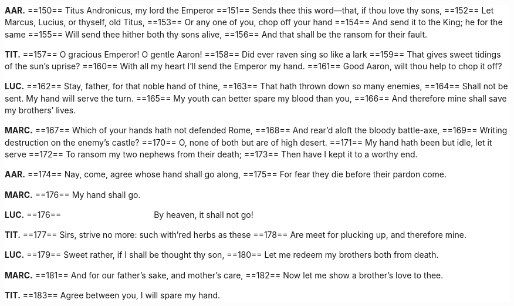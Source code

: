 **AAR.**
==150== Titus Andronicus, my lord the Emperor
==151== Sends thee this word—that, if thou love thy sons,
==152== Let Marcus, Lucius, or thyself, old Titus,
==153== Or any one of you, chop off your hand
==154== And send it to the King; he for the same
==155== Will send thee hither both thy sons alive,
==156== And that shall be the ransom for their fault.

**TIT.**
==157== O gracious Emperor! O gentle Aaron!
==158== Did ever raven sing so like a lark
==159== That gives sweet tidings of the sun’s uprise?
==160== With all my heart I’ll send the Emperor my hand.
==161== Good Aaron, wilt thou help to chop it off?

**LUC.**
==162== Stay, father, for that noble hand of thine,
==163== That hath thrown down so many enemies,
==164== Shall not be sent. My hand will serve the turn.
==165== My youth can better spare my blood than you,
==166== And therefore mine shall save my brothers’ lives.

**MARC.**
==167== Which of your hands hath not defended Rome,
==168== And rear’d aloft the bloody battle-axe,
==169== Writing destruction on the enemy’s castle?
==170== O, none of both but are of high desert.
==171== My hand hath been but idle, let it serve
==172== To ransom my two nephews from their death;
==173== Then have I kept it to a worthy end.

**AAR.**
==174== Nay, come, agree whose hand shall go along,
==175== For fear they die before their pardon come.

**MARC.**
==176== My hand shall go.

**LUC.**
==176==            By heaven, it shall not go!

**TIT.**
==177== Sirs, strive no more: such with’red herbs as these
==178== Are meet for plucking up, and therefore mine.

**LUC.**
==179== Sweet rather, if I shall be thought thy son,
==180== Let me redeem my brothers both from death.

**MARC.**
==181== And for our father’s sake, and mother’s care,
==182== Now let me show a brother’s love to thee.

**TIT.**
==183== Agree between you, I will spare my hand.
